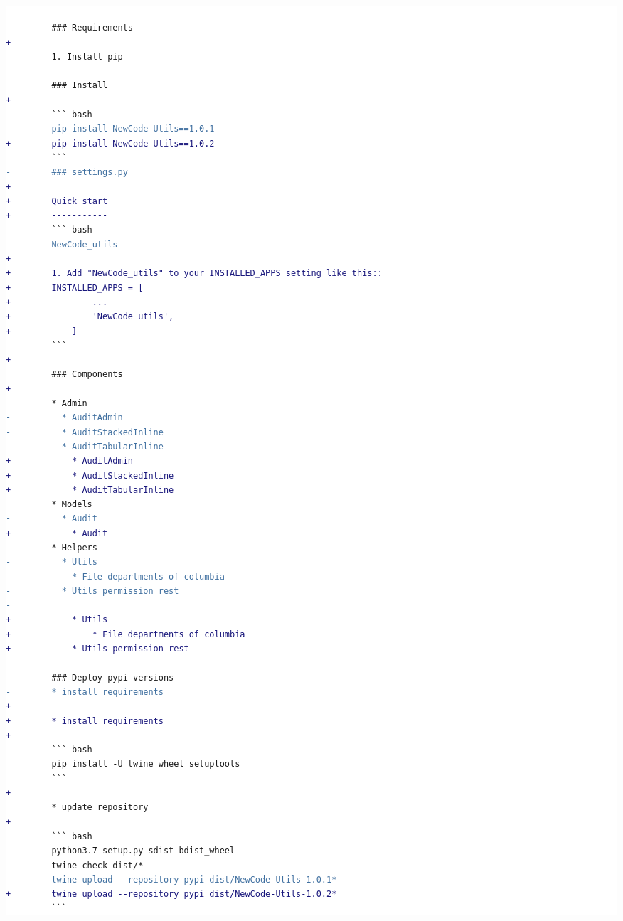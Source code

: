```diff
         
         ### Requirements
+        
         1. Install pip
         
         ### Install
+        
         ``` bash
-        pip install NewCode-Utils==1.0.1
+        pip install NewCode-Utils==1.0.2
         ```
-        ### settings.py
+        
+        Quick start
+        -----------
         ``` bash
-        NewCode_utils
+        
+        1. Add "NewCode_utils" to your INSTALLED_APPS setting like this::
+        INSTALLED_APPS = [
+                ...
+                'NewCode_utils',
+            ]
         ```
+        
         ### Components
+        
         * Admin
-          * AuditAdmin
-          * AuditStackedInline
-          * AuditTabularInline
+            * AuditAdmin
+            * AuditStackedInline
+            * AuditTabularInline
         * Models
-          * Audit
+            * Audit
         * Helpers
-          * Utils
-            * File departments of columbia
-          * Utils permission rest
-        
+            * Utils
+                * File departments of columbia
+            * Utils permission rest
         
         ### Deploy pypi versions
-        * install requirements 
+        
+        * install requirements
+        
         ``` bash
         pip install -U twine wheel setuptools
         ```
+        
         * update repository
+        
         ``` bash
         python3.7 setup.py sdist bdist_wheel
         twine check dist/*
-        twine upload --repository pypi dist/NewCode-Utils-1.0.1*
+        twine upload --repository pypi dist/NewCode-Utils-1.0.2*
         ```
```